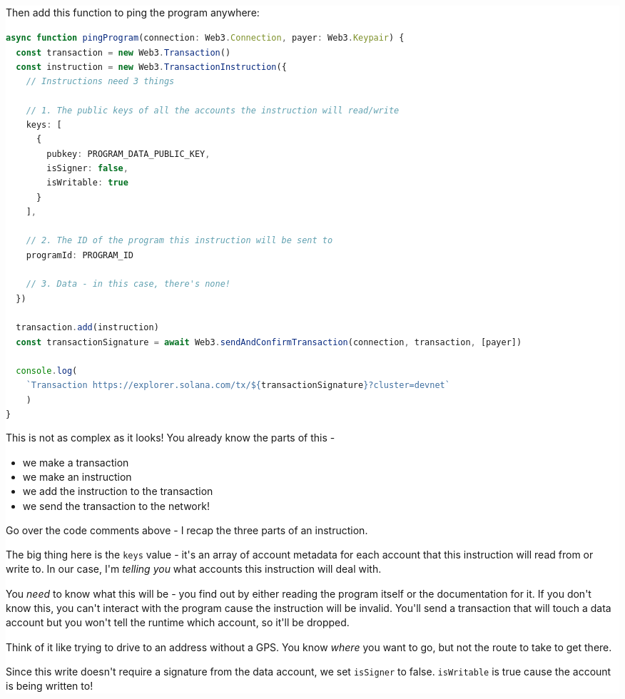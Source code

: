 Then add this function to ping the program anywhere:
```ts
async function pingProgram(connection: Web3.Connection, payer: Web3.Keypair) {
  const transaction = new Web3.Transaction()
  const instruction = new Web3.TransactionInstruction({
    // Instructions need 3 things 
    
    // 1. The public keys of all the accounts the instruction will read/write
    keys: [
      {
        pubkey: PROGRAM_DATA_PUBLIC_KEY,
        isSigner: false,
        isWritable: true
      }
    ],
    
    // 2. The ID of the program this instruction will be sent to
    programId: PROGRAM_ID
    
    // 3. Data - in this case, there's none!
  })

  transaction.add(instruction)
  const transactionSignature = await Web3.sendAndConfirmTransaction(connection, transaction, [payer])

  console.log(
    `Transaction https://explorer.solana.com/tx/${transactionSignature}?cluster=devnet`
    )
}
```
This is not as complex as it looks! You already know the parts of this - 
* we make a transaction
* we make an instruction
* we add the instruction to the transaction
* we send the transaction to the network!

Go over the code comments above - I recap the three parts of an instruction.

The big thing here is the `keys` value - it's an array of account metadata for each account that this instruction will read from or write to. In our case, I'm *telling you* what accounts this instruction will deal with. 

You *need* to know what this will be - you find out by either reading the program itself or the documentation for it. If you don't know this, you can't interact with the program cause the instruction will be invalid. You'll send a transaction that will touch a data account but you won't tell the runtime which account, so it'll be dropped.

Think of it like trying to drive to an address without a GPS. You know *where* you want to go, but not the route to take to get there. 
 
Since this write doesn't require a signature from the data account, we set `isSigner` to false. `isWritable` is true cause the account is being written to!
